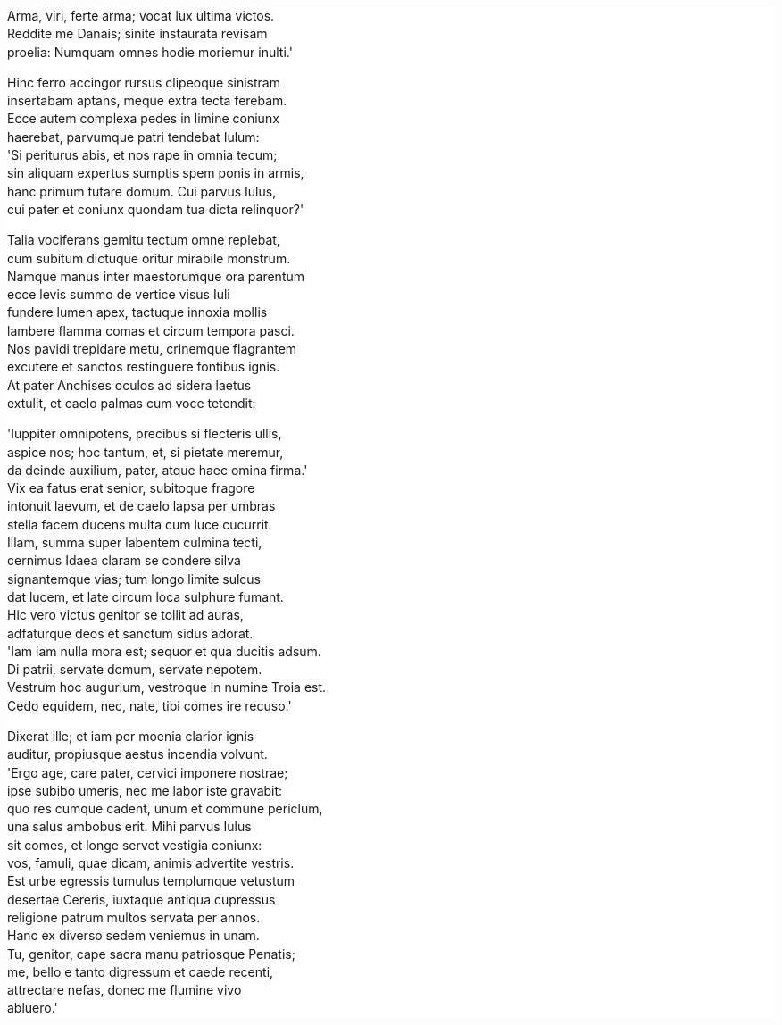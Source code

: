 Arma, viri, ferte arma; vocat lux ultima victos.  
Reddite me Danais; sinite instaurata revisam  
proelia: Numquam omnes hodie moriemur inulti.'  

Hinc ferro accingor rursus clipeoque sinistram  
insertabam aptans, meque extra tecta ferebam.  
Ecce autem complexa pedes in limine coniunx  
haerebat, parvumque patri tendebat Iulum:  
'Si periturus abis, et nos rape in omnia tecum;  
sin aliquam expertus sumptis spem ponis in armis,  
hanc primum tutare domum. Cui parvus Iulus,  
cui pater et coniunx quondam tua dicta relinquor?'  

Talia vociferans gemitu tectum omne replebat,  
cum subitum dictuque oritur mirabile monstrum.  
Namque manus inter maestorumque ora parentum  
ecce levis summo de vertice visus Iuli  
fundere lumen apex, tactuque innoxia mollis  
lambere flamma comas et circum tempora pasci.  
Nos pavidi trepidare metu, crinemque flagrantem  
excutere et sanctos restinguere fontibus ignis.  
At pater Anchises oculos ad sidera laetus  
extulit, et caelo palmas cum voce tetendit:  

'Iuppiter omnipotens, precibus si flecteris ullis,  
aspice nos; hoc tantum, et, si pietate meremur,  
da deinde auxilium, pater, atque haec omina firma.'  
Vix ea fatus erat senior, subitoque fragore  
intonuit laevum, et de caelo lapsa per umbras  
stella facem ducens multa cum luce cucurrit.  
Illam, summa super labentem culmina tecti,  
cernimus Idaea claram se condere silva  
signantemque vias; tum longo limite sulcus  
dat lucem, et late circum loca sulphure fumant.  
Hic vero victus genitor se tollit ad auras,  
adfaturque deos et sanctum sidus adorat.  
'Iam iam nulla mora est; sequor et qua ducitis adsum.  
Di patrii, servate domum, servate nepotem.  
Vestrum hoc augurium, vestroque in numine Troia est.  
Cedo equidem, nec, nate, tibi comes ire recuso.'  

Dixerat ille; et iam per moenia clarior ignis  
auditur, propiusque aestus incendia volvunt.  
'Ergo age, care pater, cervici imponere nostrae;  
ipse subibo umeris, nec me labor iste gravabit:  
quo res cumque cadent, unum et commune periclum,  
una salus ambobus erit. Mihi parvus Iulus  
sit comes, et longe servet vestigia coniunx:  
vos, famuli, quae dicam, animis advertite vestris.  
Est urbe egressis tumulus templumque vetustum  
desertae Cereris, iuxtaque antiqua cupressus  
religione patrum multos servata per annos.  
Hanc ex diverso sedem veniemus in unam.  
Tu, genitor, cape sacra manu patriosque Penatis;  
me, bello e tanto digressum et caede recenti,  
attrectare nefas, donec me flumine vivo  
abluero.'  
